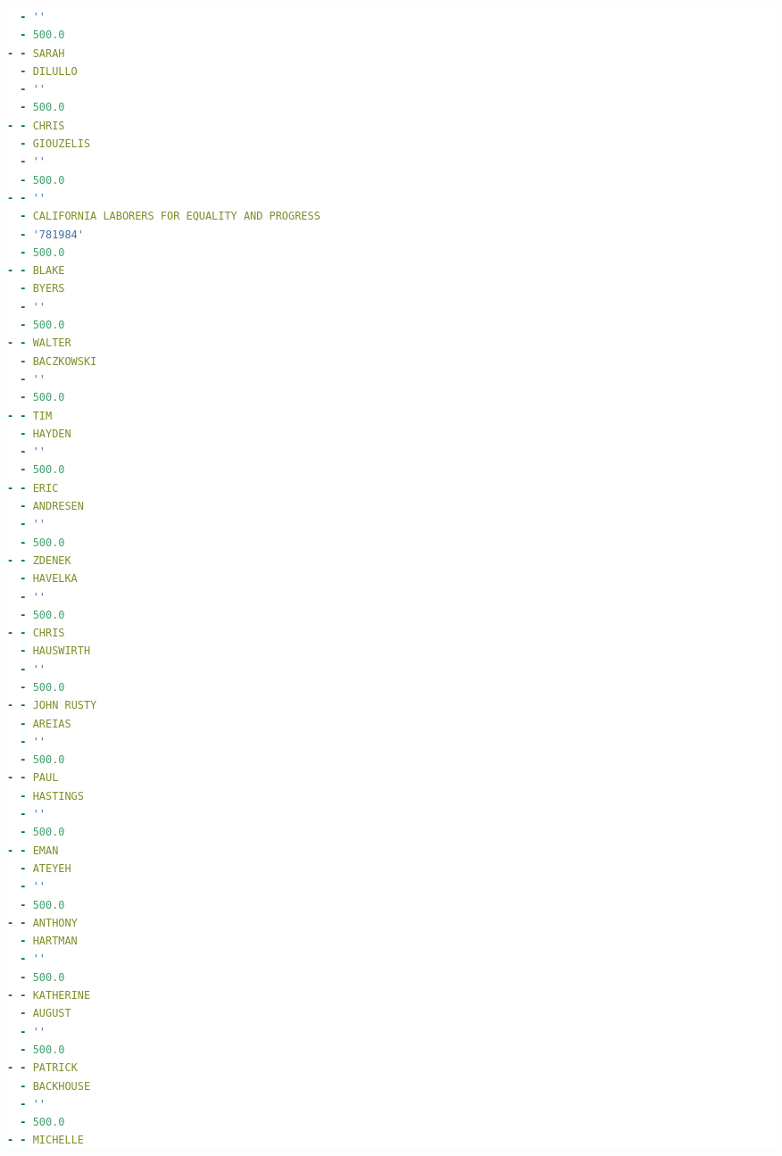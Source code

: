 ```yaml
  - ''
  - 500.0
- - SARAH
  - DILULLO
  - ''
  - 500.0
- - CHRIS
  - GIOUZELIS
  - ''
  - 500.0
- - ''
  - CALIFORNIA LABORERS FOR EQUALITY AND PROGRESS
  - '781984'
  - 500.0
- - BLAKE
  - BYERS
  - ''
  - 500.0
- - WALTER
  - BACZKOWSKI
  - ''
  - 500.0
- - TIM
  - HAYDEN
  - ''
  - 500.0
- - ERIC
  - ANDRESEN
  - ''
  - 500.0
- - ZDENEK
  - HAVELKA
  - ''
  - 500.0
- - CHRIS
  - HAUSWIRTH
  - ''
  - 500.0
- - JOHN RUSTY
  - AREIAS
  - ''
  - 500.0
- - PAUL
  - HASTINGS
  - ''
  - 500.0
- - EMAN
  - ATEYEH
  - ''
  - 500.0
- - ANTHONY
  - HARTMAN
  - ''
  - 500.0
- - KATHERINE
  - AUGUST
  - ''
  - 500.0
- - PATRICK
  - BACKHOUSE
  - ''
  - 500.0
- - MICHELLE
```